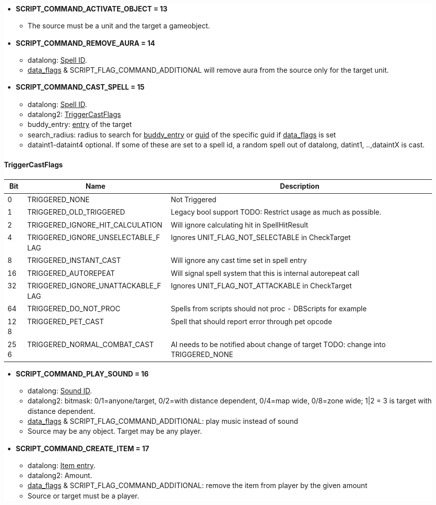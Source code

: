 
-   **SCRIPT\_COMMAND\_ACTIVATE\_OBJECT = 13**
    -   The source must be a unit and the target a gameobject.


-   **SCRIPT\_COMMAND\_REMOVE\_AURA = 14**
    -   datalong: [Spell ID](spell_template#Id).
    -   [data\_flags](dbscripts#data_flags) & SCRIPT\_FLAG\_COMMAND\_ADDITIONAL will remove aura from the source only for the target unit.


-   **SCRIPT\_COMMAND\_CAST\_SPELL = 15**
    -   datalong: [Spell ID](spell_template#Id).
    -   datalong2: [TriggerCastFlags](dbscripts#TriggerCastFlags)
    -   buddy\_entry: [entry](creature_template#entry) of the target
    -   search\_radius: radius to search for [buddy\_entry](dbscripts#buddy_entry) or [guid](creature#guid) of the specific guid if [data\_flags](dbscripts#data_flags%7C16) is set
    -   dataint1-dataint4 optional. If some of these are set to a spell id, a random spell out of datalong, datint1, ..,dataintX is cast.

#### TriggerCastFlags

| Bit | Name                               | Description                                                                     |
| --- | ---------------------------------- | ------------------------------------------------------------------------------- |
| 0   | TRIGGERED_NONE                     | Not Triggered                                                                   |
| 1   | TRIGGERED_OLD_TRIGGERED            | Legacy bool support TODO: Restrict usage as much as possible.                   |
| 2   | TRIGGERED_IGNORE_HIT_CALCULATION   | Will ignore calculating hit in SpellHitResult                                   |
| 4   | TRIGGERED_IGNORE_UNSELECTABLE_FLAG | Ignores UNIT_FLAG_NOT_SELECTABLE in CheckTarget                                 |
| 8   | TRIGGERED_INSTANT_CAST             | Will ignore any cast time set in spell entry                                    |
| 16  | TRIGGERED_AUTOREPEAT               | Will signal spell system that this is internal autorepeat call                  |
| 32  | TRIGGERED_IGNORE_UNATTACKABLE_FLAG | Ignores UNIT_FLAG_NOT_ATTACKABLE in CheckTarget                                 |
| 64  | TRIGGERED_DO_NOT_PROC              | Spells from scripts should not proc - DBScripts for example                     |
| 128 | TRIGGERED_PET_CAST                 | Spell that should report error through pet opcode                               |
| 256 | TRIGGERED_NORMAL_COMBAT_CAST       | AI needs to be notified about change of target TODO: change into TRIGGERED_NONE |

-   **SCRIPT\_COMMAND\_PLAY\_SOUND = 16**
    -   datalong: [Sound ID](SoundEntries.dbc#Content).
    -   datalong2: bitmask: 0/1=anyone/target, 0/2=with distance dependent, 0/4=map wide, 0/8=zone wide; 1|2 = 3 is target with distance dependent.
    -   [data\_flags](dbscripts#data_flags) & SCRIPT\_FLAG\_COMMAND\_ADDITIONAL: play music instead of sound
    -   Source may be any object. Target may be any player.


-   **SCRIPT\_COMMAND\_CREATE\_ITEM = 17**
    -   datalong: [Item entry](item_template#Content).
    -   datalong2: Amount.
    -   [data\_flags](dbscripts#data_flags) & SCRIPT\_FLAG\_COMMAND\_ADDITIONAL: remove the item from player by the given amount
    -   Source or target must be a player.
